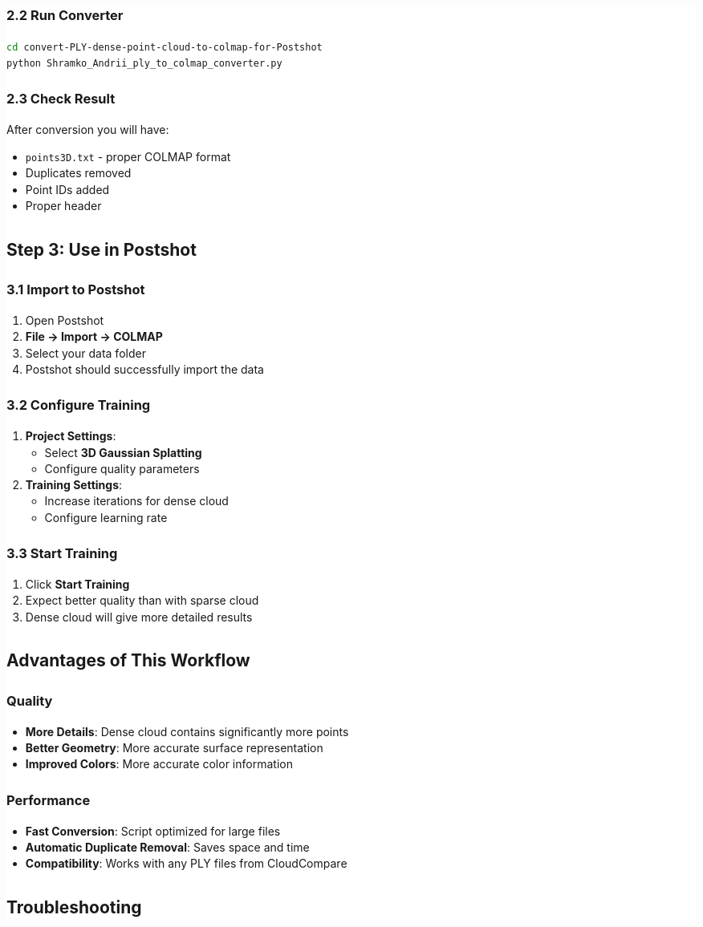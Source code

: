 ### 2.2 Run Converter
```bash
cd convert-PLY-dense-point-cloud-to-colmap-for-Postshot
python Shramko_Andrii_ply_to_colmap_converter.py
```

### 2.3 Check Result
After conversion you will have:
- `points3D.txt` - proper COLMAP format
- Duplicates removed
- Point IDs added
- Proper header

## Step 3: Use in Postshot

### 3.1 Import to Postshot
1. Open Postshot
2. **File → Import → COLMAP**
3. Select your data folder
4. Postshot should successfully import the data

### 3.2 Configure Training
1. **Project Settings**:
   - Select **3D Gaussian Splatting**
   - Configure quality parameters
2. **Training Settings**:
   - Increase iterations for dense cloud
   - Configure learning rate

### 3.3 Start Training
1. Click **Start Training**
2. Expect better quality than with sparse cloud
3. Dense cloud will give more detailed results

## Advantages of This Workflow

### Quality
- **More Details**: Dense cloud contains significantly more points
- **Better Geometry**: More accurate surface representation
- **Improved Colors**: More accurate color information

### Performance
- **Fast Conversion**: Script optimized for large files
- **Automatic Duplicate Removal**: Saves space and time
- **Compatibility**: Works with any PLY files from CloudCompare

## Troubleshooting
